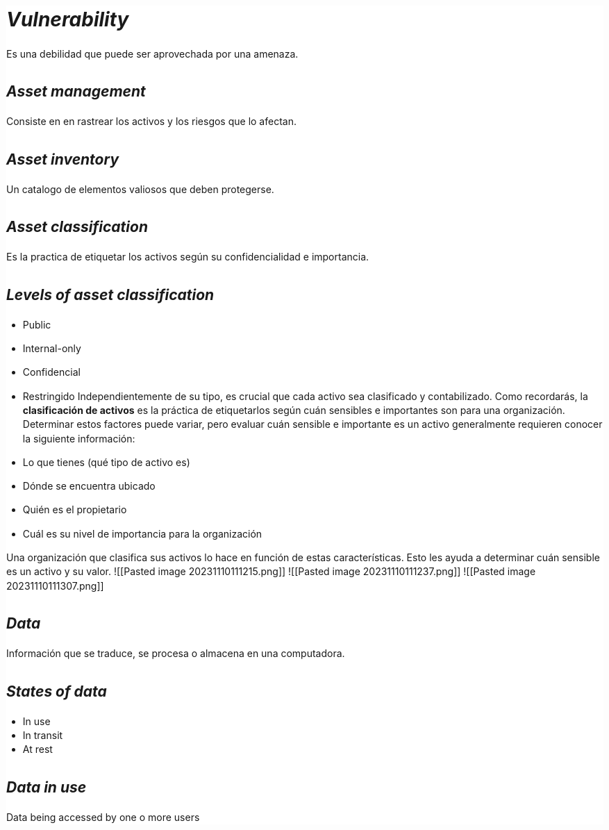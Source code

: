 # *Vulnerability*
Es una debilidad que puede ser aprovechada por una amenaza.

## *Asset management*
Consiste en en rastrear los activos y los riesgos que lo afectan.

## *Asset inventory*
Un catalogo de elementos valiosos que deben protegerse.

## *Asset classification*
Es la practica de etiquetar los activos según su confidencialidad e importancia.

## *Levels of asset classification*
- Public
- Internal-only
- Confidencial
- Restringido
Independientemente de su tipo, es crucial que cada activo sea clasificado y contabilizado. Como recordarás, la **clasificación de activos** es la práctica de etiquetarlos según cuán sensibles e importantes son para una organización. Determinar estos factores puede variar, pero evaluar cuán sensible e importante es un activo generalmente requieren conocer la siguiente información:

- Lo que tienes (qué tipo de activo es)
    
- Dónde se encuentra ubicado
    
- Quién es el propietario
    
- Cuál es su nivel de importancia para la organización
    

Una organización que clasifica sus activos lo hace en función de estas características. Esto les ayuda a determinar cuán sensible es un activo y su valor.
![[Pasted image 20231110111215.png]]
![[Pasted image 20231110111237.png]]
![[Pasted image 20231110111307.png]]

## *Data*
Información que se traduce, se procesa o almacena en una computadora.

## *States of data*
- In use
- In transit
- At rest
## *Data in use*
Data being accessed by one o more users
